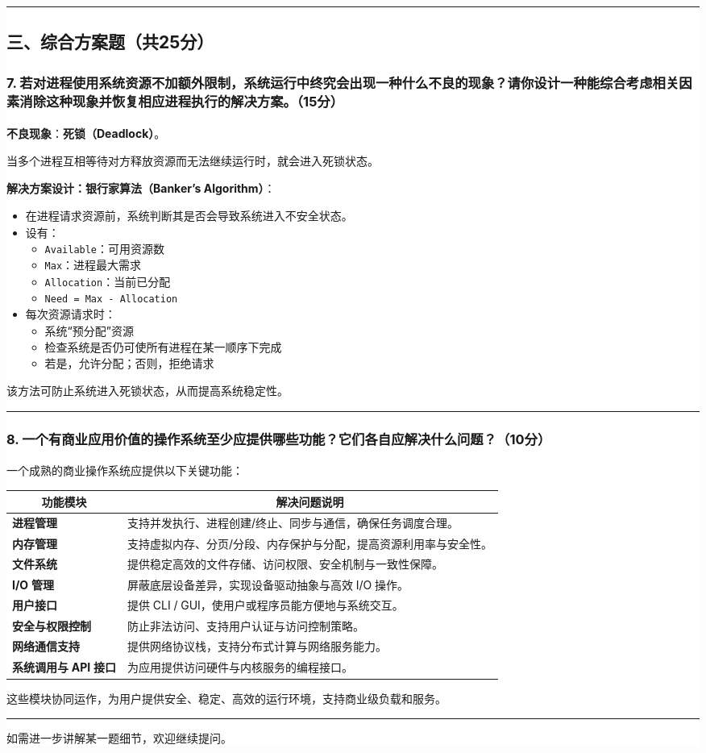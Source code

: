 ------

## 三、综合方案题（共25分）

### 7. 若对进程使用系统资源不加额外限制，系统运行中终究会出现一种什么不良的现象？请你设计一种能综合考虑相关因素消除这种现象并恢复相应进程执行的解决方案。（15分）

**不良现象**：**死锁（Deadlock）**。

当多个进程互相等待对方释放资源而无法继续运行时，就会进入死锁状态。

**解决方案设计：银行家算法（Banker’s Algorithm）**：

- 在进程请求资源前，系统判断其是否会导致系统进入不安全状态。
- 设有：
  - `Available`：可用资源数
  - `Max`：进程最大需求
  - `Allocation`：当前已分配
  - `Need = Max - Allocation`
- 每次资源请求时：
  - 系统“预分配”资源
  - 检查系统是否仍可使所有进程在某一顺序下完成
  - 若是，允许分配；否则，拒绝请求

该方法可防止系统进入死锁状态，从而提高系统稳定性。

------

### 8. 一个有商业应用价值的操作系统至少应提供哪些功能？它们各自应解决什么问题？（10分）

一个成熟的商业操作系统应提供以下关键功能：

| 功能模块                | 解决问题说明                                                 |
| ----------------------- | ------------------------------------------------------------ |
| **进程管理**            | 支持并发执行、进程创建/终止、同步与通信，确保任务调度合理。  |
| **内存管理**            | 支持虚拟内存、分页/分段、内存保护与分配，提高资源利用率与安全性。 |
| **文件系统**            | 提供稳定高效的文件存储、访问权限、安全机制与一致性保障。     |
| **I/O 管理**            | 屏蔽底层设备差异，实现设备驱动抽象与高效 I/O 操作。          |
| **用户接口**            | 提供 CLI / GUI，使用户或程序员能方便地与系统交互。           |
| **安全与权限控制**      | 防止非法访问、支持用户认证与访问控制策略。                   |
| **网络通信支持**        | 提供网络协议栈，支持分布式计算与网络服务能力。               |
| **系统调用与 API 接口** | 为应用提供访问硬件与内核服务的编程接口。                     |

这些模块协同运作，为用户提供安全、稳定、高效的运行环境，支持商业级负载和服务。

------

如需进一步讲解某一题细节，欢迎继续提问。
